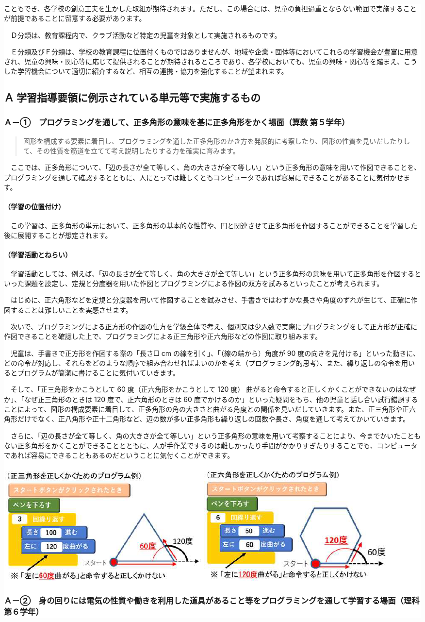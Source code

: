 こともでき、各学校の創意工夫を生かした取組が期待されます。ただし、この場合には、児童の負担過重とならない範囲で実施することが前提であることに留意する必要があります。

　Ｄ分類は、教育課程内で、クラブ活動など特定の児童を対象として実施されるものです。

　Ｅ分類及びＦ分類は、学校の教育課程に位置付くものではありませんが、地域や企業・団体等においてこれらの学習機会が豊富に用意され、児童の興味・関心等に応じて提供されることが期待されるところであり、各学校においても、児童の興味・関心等を踏まえ、こうした学習機会について適切に紹介するなど、相互の連携・協力を強化することが望まれます。

## Ａ 学習指導要領に例示されている単元等で実施するもの

### Ａ－①　プログラミングを通して、正多角形の意味を基に正多角形をかく場面（算数 第５学年）

> 図形を構成する要素に着目し、プログラミングを通した正多角形のかき方を発展的に考察したり、図形の性質を見いだしたりして、その性質を筋道を立てて考え説明したりする力を確実に育みます。

　ここでは、正多角形について、「辺の長さが全て等しく、角の大きさが全て等しい」という正多角形の意味を用いて作図できることを、プログラミングを通して確認するとともに、人にとっては難しくともコンピュータであれば容易にできることがあることに気付かせます。

#### （学習の位置付け）

　この学習は、正多角形の単元において、正多角形の基本的な性質や、円と関連させて正多角形を作図することができることを学習した後に展開することが想定されます。

#### （学習活動とねらい）

　学習活動としては、例えば、「辺の長さが全て等しく、角の大きさが全て等しい」という正多角形の意味を用いて正多角形を作図するといった課題を設定し、定規と分度器を用いた作図とプログラミングによる作図の双方を試みるといったことが考えられます。

　はじめに、正六角形などを定規と分度器を用いて作図することを試みさせ、手書きではわずかな長さや角度のずれが生じて、正確に作図することは難しいことを実感させます。

　次いで、プログラミングによる正方形の作図の仕方を学級全体で考え、個別又は少人数で実際にプログラミングをして正方形が正確に作図できることを確認した上で、プログラミングによる正三角形や正六角形などの作図に取り組みます。

　児童は、手書きで正方形を作図する際の「長さ□ cm の線を引く」、「（線の端から）角度が 90 度の向きを見付ける」といった動きに、どの命令が対応し、それらをどのような順序で組み合わせればよいのかを考え（プログラミング的思考）、また、繰り返しの命令を用いるとプログラムが簡潔に書けることに気付いていきます。

　そして、「正三角形をかこうとして 60 度（正六角形をかこうとして 120 度） 曲がると命令すると正しくかくことができないのはなぜか」、「なぜ正三角形のときは 120 度で、正六角形のときは 60 度でかけるのか」といった疑問をもち、他の児童と話し合い試行錯誤することによって、図形の構成要素に着目して、正多角形の角の大きさと曲がる角度との関係を見いだしていきます。また、正三角形や正六角形だけでなく、正八角形や正十二角形など、辺の数が多い正多角形も繰り返しの回数や長さ、角度を通して考えてかいていきます。

　さらに、「辺の長さが全て等しく、角の大きさが全て等しい」という正多角形の意味を用いて考察することにより、今までかいたこともない正多角形をかくことができることとともに、人が手作業でするのは難しかったり手間がかかりすぎたりすることでも、コンピュータであれば容易にできることもあるのだということに気付くことができます。

![図６](./images/fig6.png)

### Ａ－②　身の回りには電気の性質や働きを利用した道具があること等をプログラミングを通して学習する場面（理科 第６学年）
